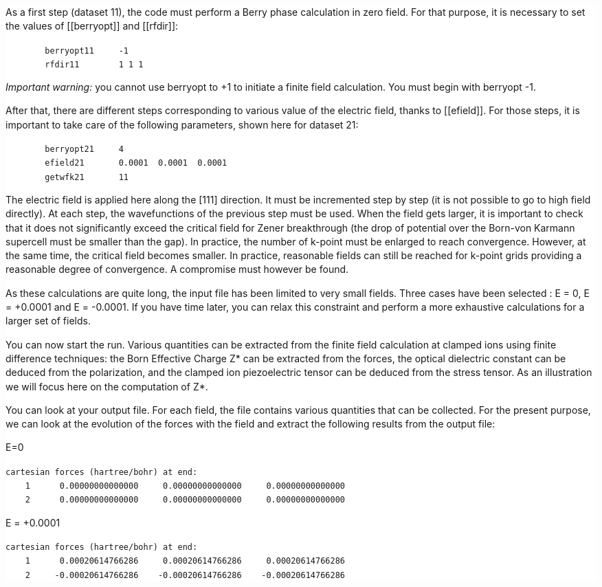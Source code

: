 As a first step (dataset 11), the code must perform a Berry phase calculation
in zero field. For that purpose, it is necessary to set the values of [[berryopt]] and [[rfdir]]:
    
            berryopt11     -1
            rfdir11        1 1 1
    
_Important warning:_ you cannot use berryopt to +1 to initiate a finite field
calculation. You must begin with berryopt -1.

After that, there are different steps corresponding to various value of the
electric field, thanks to [[efield]]. For those steps, it is important to take
care of the following parameters, shown here for dataset 21:
    
            berryopt21     4
            efield21       0.0001  0.0001  0.0001
            getwfk21       11

The electric field is applied here along the [111] direction. It must be
incremented step by step (it is not possible to go to high field directly). At
each step, the wavefunctions of the previous step must be used. When the field
gets larger, it is important to check that it does not significantly exceed
the critical field for Zener breakthrough (the drop of potential over the
Born-von Karmann supercell must be smaller than the gap). In practice, the
number of k-point must be enlarged to reach convergence. However, at the same
time, the critical field becomes smaller. In practice, reasonable fields can
still be reached for k-point grids providing a reasonable degree of
convergence. A compromise must however be found.

As these calculations are quite long, the input file has been limited to very
small fields. Three cases have been selected : E = 0, E = +0.0001 and E =
-0.0001. If you have time later, you can relax this constraint and perform a
more exhaustive calculations for a larger set of fields.

You can now start the run. Various quantities can be extracted from the finite
field calculation at clamped ions using finite difference techniques: the Born
Effective Charge Z* can be extracted from the forces, the optical dielectric
constant can be deduced from the polarization, and the clamped ion
piezoelectric tensor can be deduced from the stress tensor. As an illustration
we will focus here on the computation of Z*.

You can look at your output file. For each field, the file contains various
quantities that can be collected. For the present purpose, we can look at the
evolution of the forces with the field and extract the following results from
the output file:

E=0
    
    cartesian forces (hartree/bohr) at end:
        1      0.00000000000000     0.00000000000000     0.00000000000000
        2      0.00000000000000     0.00000000000000     0.00000000000000
    

E = +0.0001
    
    cartesian forces (hartree/bohr) at end:
        1      0.00020614766286     0.00020614766286     0.00020614766286
        2     -0.00020614766286    -0.00020614766286    -0.00020614766286
    